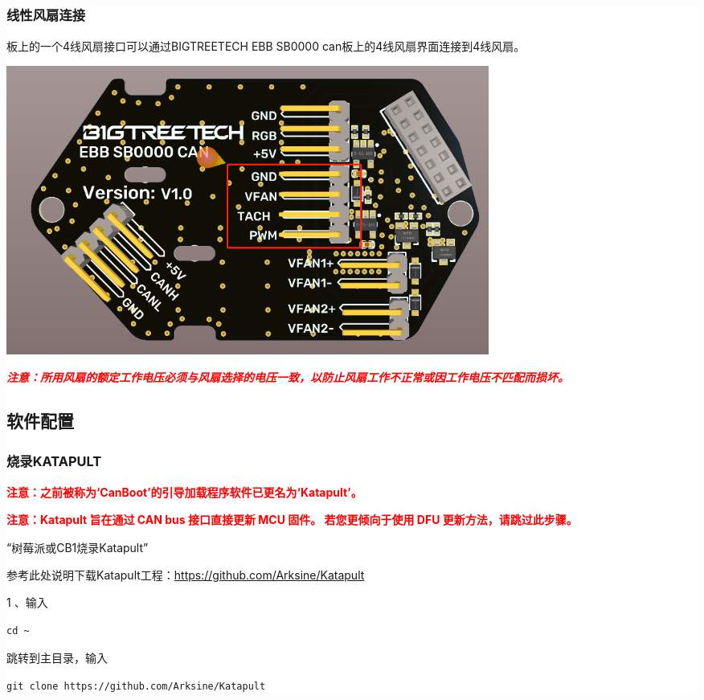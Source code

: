 ### **线性风扇连接**

板上的一个4线风扇接口可以通过BIGTREETECH EBB SB0000 can板上的4线风扇界面连接到4线风扇。

<img src=img/EBB2240_2209/EBB2240_Linear.png width="600"/>

<font  color="red">***注意：所用风扇的额定工作电压必须与风扇选择的电压一致，以防止风扇工作不正常或因工作电压不匹配而损坏。***</font>

## **软件配置**

### **烧录KATAPULT**

<font  color="red">**注意：之前被称为‘CanBoot’的引导加载程序软件已更名为‘Katapult’。**</font> 

<font  color="red">**注意：Katapult 旨在通过 CAN bus 接口直接更新 MCU 固件。 若您更倾向于使用 DFU 更新方法，请跳过此步骤。**</font> 

“树莓派或CB1烧录Katapult” 

参考此处说明下载Katapult工程：https://github.com/Arksine/Katapult

1 、输入

```
cd ~
```

跳转到主目录，输入

```
git clone https://github.com/Arksine/Katapult
```
